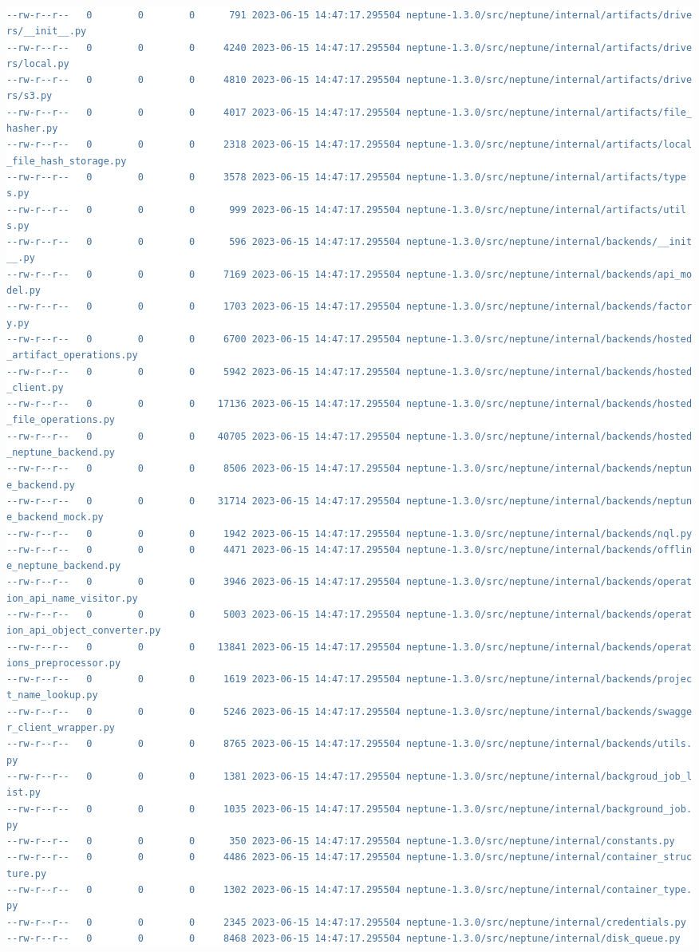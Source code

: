 ```diff
--rw-r--r--   0        0        0      791 2023-06-15 14:47:17.295504 neptune-1.3.0/src/neptune/internal/artifacts/drivers/__init__.py
--rw-r--r--   0        0        0     4240 2023-06-15 14:47:17.295504 neptune-1.3.0/src/neptune/internal/artifacts/drivers/local.py
--rw-r--r--   0        0        0     4810 2023-06-15 14:47:17.295504 neptune-1.3.0/src/neptune/internal/artifacts/drivers/s3.py
--rw-r--r--   0        0        0     4017 2023-06-15 14:47:17.295504 neptune-1.3.0/src/neptune/internal/artifacts/file_hasher.py
--rw-r--r--   0        0        0     2318 2023-06-15 14:47:17.295504 neptune-1.3.0/src/neptune/internal/artifacts/local_file_hash_storage.py
--rw-r--r--   0        0        0     3578 2023-06-15 14:47:17.295504 neptune-1.3.0/src/neptune/internal/artifacts/types.py
--rw-r--r--   0        0        0      999 2023-06-15 14:47:17.295504 neptune-1.3.0/src/neptune/internal/artifacts/utils.py
--rw-r--r--   0        0        0      596 2023-06-15 14:47:17.295504 neptune-1.3.0/src/neptune/internal/backends/__init__.py
--rw-r--r--   0        0        0     7169 2023-06-15 14:47:17.295504 neptune-1.3.0/src/neptune/internal/backends/api_model.py
--rw-r--r--   0        0        0     1703 2023-06-15 14:47:17.295504 neptune-1.3.0/src/neptune/internal/backends/factory.py
--rw-r--r--   0        0        0     6700 2023-06-15 14:47:17.295504 neptune-1.3.0/src/neptune/internal/backends/hosted_artifact_operations.py
--rw-r--r--   0        0        0     5942 2023-06-15 14:47:17.295504 neptune-1.3.0/src/neptune/internal/backends/hosted_client.py
--rw-r--r--   0        0        0    17136 2023-06-15 14:47:17.295504 neptune-1.3.0/src/neptune/internal/backends/hosted_file_operations.py
--rw-r--r--   0        0        0    40705 2023-06-15 14:47:17.295504 neptune-1.3.0/src/neptune/internal/backends/hosted_neptune_backend.py
--rw-r--r--   0        0        0     8506 2023-06-15 14:47:17.295504 neptune-1.3.0/src/neptune/internal/backends/neptune_backend.py
--rw-r--r--   0        0        0    31714 2023-06-15 14:47:17.295504 neptune-1.3.0/src/neptune/internal/backends/neptune_backend_mock.py
--rw-r--r--   0        0        0     1942 2023-06-15 14:47:17.295504 neptune-1.3.0/src/neptune/internal/backends/nql.py
--rw-r--r--   0        0        0     4471 2023-06-15 14:47:17.295504 neptune-1.3.0/src/neptune/internal/backends/offline_neptune_backend.py
--rw-r--r--   0        0        0     3946 2023-06-15 14:47:17.295504 neptune-1.3.0/src/neptune/internal/backends/operation_api_name_visitor.py
--rw-r--r--   0        0        0     5003 2023-06-15 14:47:17.295504 neptune-1.3.0/src/neptune/internal/backends/operation_api_object_converter.py
--rw-r--r--   0        0        0    13841 2023-06-15 14:47:17.295504 neptune-1.3.0/src/neptune/internal/backends/operations_preprocessor.py
--rw-r--r--   0        0        0     1619 2023-06-15 14:47:17.295504 neptune-1.3.0/src/neptune/internal/backends/project_name_lookup.py
--rw-r--r--   0        0        0     5246 2023-06-15 14:47:17.295504 neptune-1.3.0/src/neptune/internal/backends/swagger_client_wrapper.py
--rw-r--r--   0        0        0     8765 2023-06-15 14:47:17.295504 neptune-1.3.0/src/neptune/internal/backends/utils.py
--rw-r--r--   0        0        0     1381 2023-06-15 14:47:17.295504 neptune-1.3.0/src/neptune/internal/backgroud_job_list.py
--rw-r--r--   0        0        0     1035 2023-06-15 14:47:17.295504 neptune-1.3.0/src/neptune/internal/background_job.py
--rw-r--r--   0        0        0      350 2023-06-15 14:47:17.295504 neptune-1.3.0/src/neptune/internal/constants.py
--rw-r--r--   0        0        0     4486 2023-06-15 14:47:17.295504 neptune-1.3.0/src/neptune/internal/container_structure.py
--rw-r--r--   0        0        0     1302 2023-06-15 14:47:17.295504 neptune-1.3.0/src/neptune/internal/container_type.py
--rw-r--r--   0        0        0     2345 2023-06-15 14:47:17.295504 neptune-1.3.0/src/neptune/internal/credentials.py
--rw-r--r--   0        0        0     8468 2023-06-15 14:47:17.295504 neptune-1.3.0/src/neptune/internal/disk_queue.py
```